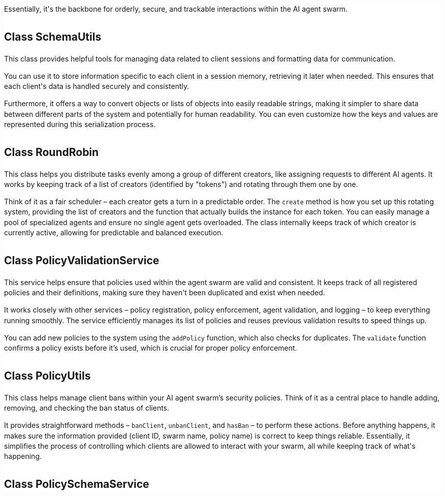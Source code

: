 Essentially, it's the backbone for orderly, secure, and trackable interactions within the AI agent swarm.

## Class SchemaUtils

This class provides helpful tools for managing data related to client sessions and formatting data for communication. 

You can use it to store information specific to each client in a session memory, retrieving it later when needed. This ensures that each client's data is handled securely and consistently.

Furthermore, it offers a way to convert objects or lists of objects into easily readable strings, making it simpler to share data between different parts of the system and potentially for human readability. You can even customize how the keys and values are represented during this serialization process.

## Class RoundRobin

This class helps you distribute tasks evenly among a group of different creators, like assigning requests to different AI agents. It works by keeping track of a list of creators (identified by "tokens") and rotating through them one by one. 

Think of it as a fair scheduler – each creator gets a turn in a predictable order. The `create` method is how you set up this rotating system, providing the list of creators and the function that actually builds the instance for each token. You can easily manage a pool of specialized agents and ensure no single agent gets overloaded. The class internally keeps track of which creator is currently active, allowing for predictable and balanced execution.

## Class PolicyValidationService

This service helps ensure that policies used within the agent swarm are valid and consistent. It keeps track of all registered policies and their definitions, making sure they haven't been duplicated and exist when needed. 

It works closely with other services – policy registration, policy enforcement, agent validation, and logging – to keep everything running smoothly.  The service efficiently manages its list of policies and reuses previous validation results to speed things up.

You can add new policies to the system using the `addPolicy` function, which also checks for duplicates.  The `validate` function confirms a policy exists before it’s used, which is crucial for proper policy enforcement.

## Class PolicyUtils

This class helps manage client bans within your AI agent swarm’s security policies. Think of it as a central place to handle adding, removing, and checking the ban status of clients. 

It provides straightforward methods – `banClient`, `unbanClient`, and `hasBan` – to perform these actions. Before anything happens, it makes sure the information provided (client ID, swarm name, policy name) is correct to keep things reliable.  Essentially, it simplifies the process of controlling which clients are allowed to interact with your swarm, all while keeping track of what's happening.

## Class PolicySchemaService
